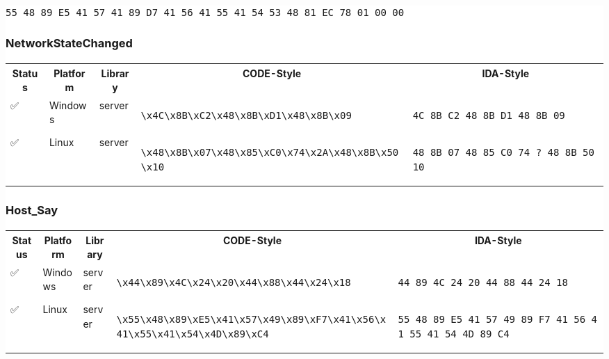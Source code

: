 </td><td>
<pre>
55 48 89 E5 41 57 41 89 D7 41 56 41 55 41 54 53 48 81 EC 78 01 00 00
</pre>
</td></tr></table>

### NetworkStateChanged

<table>
<tr><th>Status</th><th>Platform</th><th>Library</th><th>CODE-Style</th><th>IDA-Style</th></tr><tr><td>✅</td><td>Windows</td><td>server</td><td>
<pre>
\x4C\x8B\xC2\x48\x8B\xD1\x48\x8B\x09
</pre>
</td><td>
<pre>
4C 8B C2 48 8B D1 48 8B 09
</pre>
</td></tr><tr><td>✅</td><td>Linux</td><td>server</td><td>
<pre>
\x48\x8B\x07\x48\x85\xC0\x74\x2A\x48\x8B\x50\x10
</pre>
</td><td>
<pre>
48 8B 07 48 85 C0 74 ? 48 8B 50 10
</pre>
</td></tr></table>

### Host_Say

<table>
<tr><th>Status</th><th>Platform</th><th>Library</th><th>CODE-Style</th><th>IDA-Style</th></tr><tr><td>✅</td><td>Windows</td><td>server</td><td>
<pre>
\x44\x89\x4C\x24\x20\x44\x88\x44\x24\x18
</pre>
</td><td>
<pre>
44 89 4C 24 20 44 88 44 24 18
</pre>
</td></tr><tr><td>✅</td><td>Linux</td><td>server</td><td>
<pre>
\x55\x48\x89\xE5\x41\x57\x49\x89\xF7\x41\x56\x41\x55\x41\x54\x4D\x89\xC4
</pre>
</td><td>
<pre>
55 48 89 E5 41 57 49 89 F7 41 56 41 55 41 54 4D 89 C4
</pre>
</td></tr></table>

